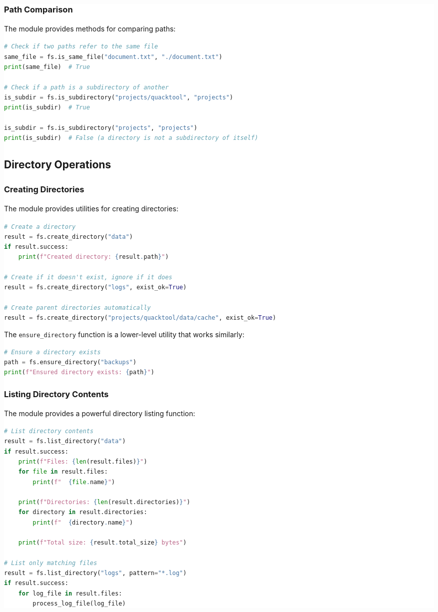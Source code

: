 ### Path Comparison

The module provides methods for comparing paths:

```python
# Check if two paths refer to the same file
same_file = fs.is_same_file("document.txt", "./document.txt")
print(same_file)  # True

# Check if a path is a subdirectory of another
is_subdir = fs.is_subdirectory("projects/quacktool", "projects")
print(is_subdir)  # True

is_subdir = fs.is_subdirectory("projects", "projects")
print(is_subdir)  # False (a directory is not a subdirectory of itself)
```

## Directory Operations

### Creating Directories

The module provides utilities for creating directories:

```python
# Create a directory
result = fs.create_directory("data")
if result.success:
    print(f"Created directory: {result.path}")

# Create if it doesn't exist, ignore if it does
result = fs.create_directory("logs", exist_ok=True)

# Create parent directories automatically
result = fs.create_directory("projects/quacktool/data/cache", exist_ok=True)
```

The `ensure_directory` function is a lower-level utility that works similarly:

```python
# Ensure a directory exists
path = fs.ensure_directory("backups")
print(f"Ensured directory exists: {path}")
```

### Listing Directory Contents

The module provides a powerful directory listing function:

```python
# List directory contents
result = fs.list_directory("data")
if result.success:
    print(f"Files: {len(result.files)}")
    for file in result.files:
        print(f"  {file.name}")
    
    print(f"Directories: {len(result.directories)}")
    for directory in result.directories:
        print(f"  {directory.name}")
    
    print(f"Total size: {result.total_size} bytes")

# List only matching files
result = fs.list_directory("logs", pattern="*.log")
if result.success:
    for log_file in result.files:
        process_log_file(log_file)
```